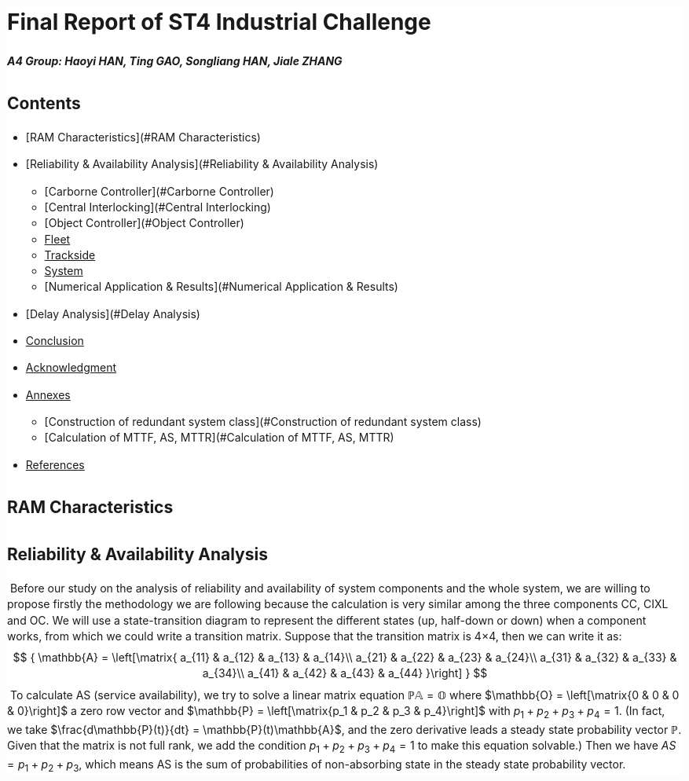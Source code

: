 # Final Report of ST4 Industrial Challenge

_**A4 Group: Haoyi HAN, Ting GAO, Songliang HAN, Jiale ZHANG**_

## Contents

- [RAM Characteristics](#RAM Characteristics)
- [Reliability & Availability Analysis](#Reliability & Availability Analysis)
    - [Carborne Controller](#Carborne Controller)
    - [Central Interlocking](#Central Interlocking)
    - [Object Controller](#Object Controller)
    - [Fleet](#Fleet)
    - [Trackside](#Trackside)
    - [System](#System)
    - [Numerical Application & Results](#Numerical Application & Results)

- [Delay Analysis](#Delay Analysis)
- [Conclusion](#Conclusion)
- [Acknowledgment](#Acknowledgment)
- [Annexes](#Annexes)
    - [Construction of redundant system class](#Construction of redundant system class)
    - [Calculation of MTTF, AS, MTTR](#Calculation of MTTF, AS, MTTR)

- [References](#References)

## RAM Characteristics



## Reliability & Availability Analysis

​    Before our study on the analysis of reliability and availability of system components and the whole system, we are willing to propose firstly the methodology we are following because the calculation is very similar among the three components CC, CIXL and OC. We will use a state-transition diagram to represent the different states (up, half-down or down) when a component works, from which we could write a transition matrix. Suppose that the transition matrix is 4×4, then we can write it as:
$$
{
\mathbb{A} = \left[\matrix{
a_{11} & a_{12} & a_{13} & a_{14}\\
a_{21} & a_{22} & a_{23} & a_{24}\\
a_{31} & a_{32} & a_{33} & a_{34}\\
a_{41} & a_{42} & a_{43} & a_{44}
}\right]
}
$$
​    To calculate AS (service availability), we try to solve a linear matrix equation $\mathbb{PA} = \mathbb{O}$ where $\mathbb{O} = \left[\matrix{0 & 0 & 0 & 0}\right]$ a zero row vector and  $\mathbb{P} = \left[\matrix{p_1 & p_2 & p_3 & p_4}\right]$ with $p_1+p_2+p_3+p_4=1$.  (In fact, we take $\frac{d\mathbb{P}(t)}{dt} = \mathbb{P}(t)\mathbb{A}$, and the zero derivative leads a steady state probability vector $\mathbb{P}$. Given that the matrix is not full rank, we add the condition $p_1+p_2+p_3+p_4=1$ to make this equation solvable.) Then we have $AS = p_1+p_2+p_3$, which means AS is the sum of probabilities of non-absorbing state in the steady state probability vector.

